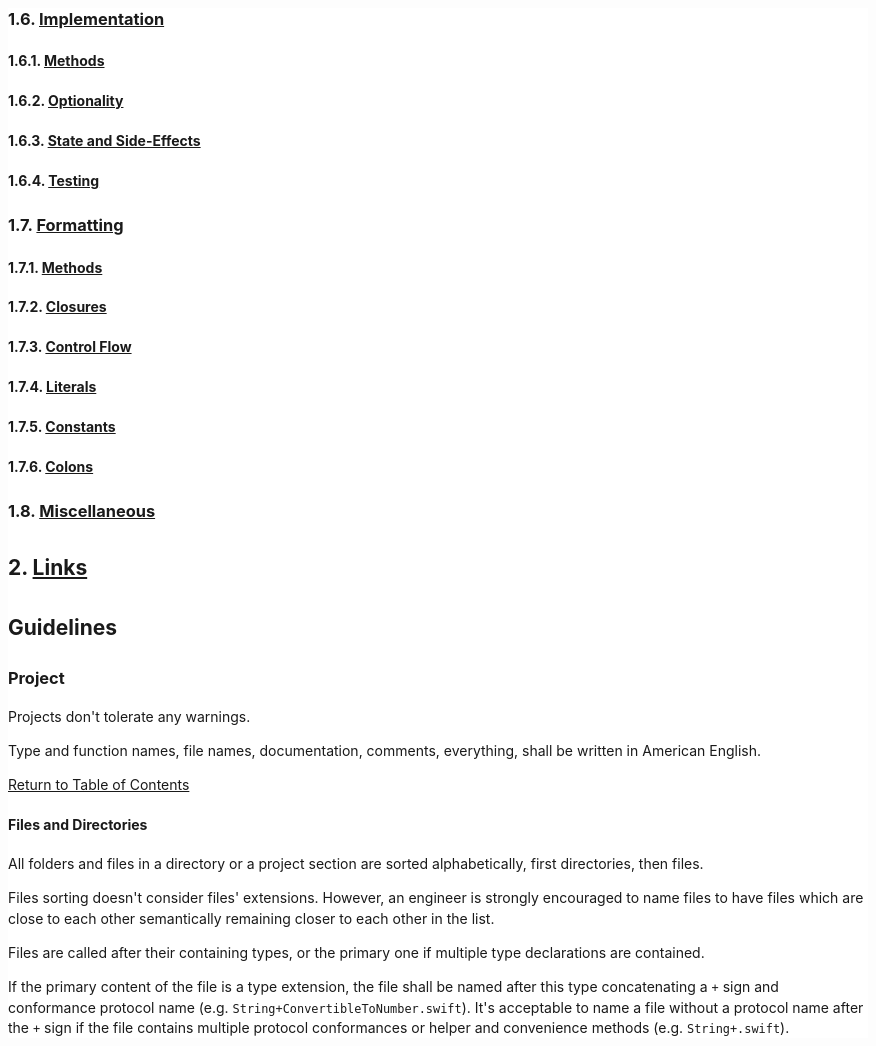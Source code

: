### 1.6. [Implementation](#implementation)

#### 1.6.1. [Methods](#implementation-methods)

#### 1.6.2. [Optionality](#optionality)

#### 1.6.3. [State and Side-Effects](#state-and-side-effects)

#### 1.6.4. [Testing](#testing)

### 1.7. [Formatting](#formatting)

#### 1.7.1. [Methods](#formatting-methods)

#### 1.7.2. [Closures](#closures)

#### 1.7.3. [Control Flow](#control-flow)

#### 1.7.4. [Literals](#literals)

#### 1.7.5. [Constants](#constants)

#### 1.7.6. [Colons](#colons)

### 1.8. [Miscellaneous](#miscellaneous)

## 2. [Links](#links)

<h2 id="guidelines">Guidelines</h2>

<h3 id="project">Project</h3>

Projects don't tolerate any warnings.

Type and function names, file names, documentation, comments, everything, shall be written in American English.

[Return to Table of Contents](#table-of-contents)

<h4 id="files-and-directories">Files and Directories</h4>

All folders and files in a directory or a project section are sorted alphabetically, first directories, then files.

Files sorting doesn't consider files' extensions. However, an engineer is strongly encouraged to name files to have files which are close to each other semantically remaining closer to each other in the list.

Files are called after their containing types, or the primary one if multiple type declarations are contained.

If the primary content of the file is a type extension, the file shall be named after this type concatenating a `+` sign and conformance protocol name (e.g. `String+ConvertibleToNumber.swift`). It's acceptable to name a file without a protocol name after the `+` sign if the file contains multiple protocol conformances or helper and convenience methods (e.g. `String+.swift`).
